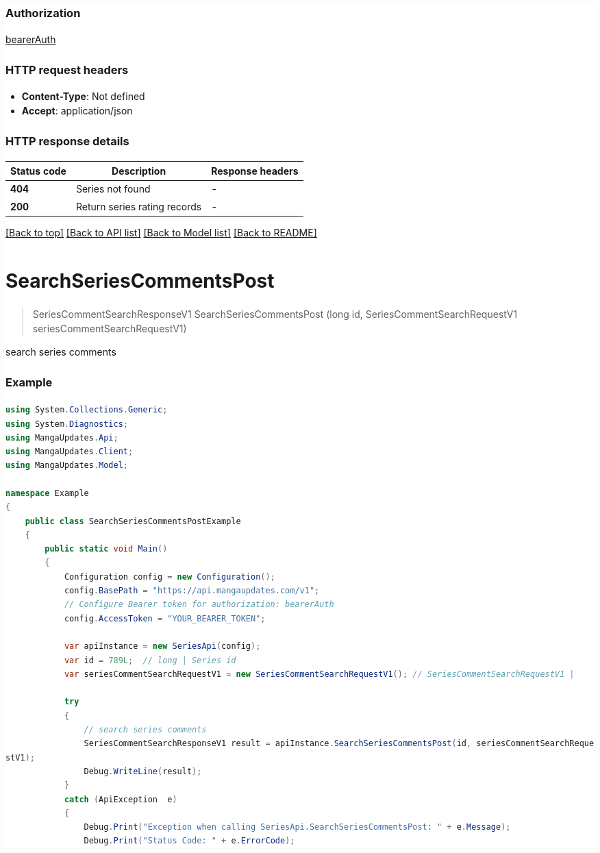 ### Authorization

[bearerAuth](../README.md#bearerAuth)

### HTTP request headers

 - **Content-Type**: Not defined
 - **Accept**: application/json


### HTTP response details
| Status code | Description | Response headers |
|-------------|-------------|------------------|
| **404** | Series not found |  -  |
| **200** | Return series rating records |  -  |

[[Back to top]](#) [[Back to API list]](../README.md#documentation-for-api-endpoints) [[Back to Model list]](../README.md#documentation-for-models) [[Back to README]](../README.md)

<a id="searchseriescommentspost"></a>
# **SearchSeriesCommentsPost**
> SeriesCommentSearchResponseV1 SearchSeriesCommentsPost (long id, SeriesCommentSearchRequestV1 seriesCommentSearchRequestV1)

search series comments

### Example
```csharp
using System.Collections.Generic;
using System.Diagnostics;
using MangaUpdates.Api;
using MangaUpdates.Client;
using MangaUpdates.Model;

namespace Example
{
    public class SearchSeriesCommentsPostExample
    {
        public static void Main()
        {
            Configuration config = new Configuration();
            config.BasePath = "https://api.mangaupdates.com/v1";
            // Configure Bearer token for authorization: bearerAuth
            config.AccessToken = "YOUR_BEARER_TOKEN";

            var apiInstance = new SeriesApi(config);
            var id = 789L;  // long | Series id
            var seriesCommentSearchRequestV1 = new SeriesCommentSearchRequestV1(); // SeriesCommentSearchRequestV1 | 

            try
            {
                // search series comments
                SeriesCommentSearchResponseV1 result = apiInstance.SearchSeriesCommentsPost(id, seriesCommentSearchRequestV1);
                Debug.WriteLine(result);
            }
            catch (ApiException  e)
            {
                Debug.Print("Exception when calling SeriesApi.SearchSeriesCommentsPost: " + e.Message);
                Debug.Print("Status Code: " + e.ErrorCode);
```